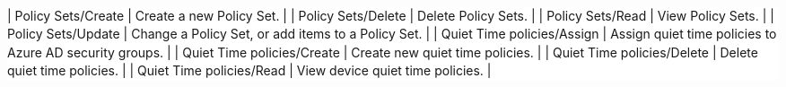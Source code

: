 | Policy Sets/Create                                                                                                             | Create a new Policy Set.                                                                                                                                                                                                                                                                                                                                                                                                                                                                                                                                                                 |
| Policy Sets/Delete                                                                                                             | Delete Policy Sets.                                                                                                                                                                                                                                                                                                                                                                                                                                                                                                                                                                      |
| Policy Sets/Read                                                                                                               | View Policy Sets.                                                                                                                                                                                                                                                                                                                                                                                                                                                                                                                                                                        |
| Policy Sets/Update                                                                                                             | Change a Policy Set, or add items to a Policy Set.                                                                                                                                                                                                                                                                                                                                                                                                                                                                                                                                       |
| Quiet Time policies/Assign                                                                                                     | Assign quiet time policies to Azure AD security groups.                                                                                                                                                                                                                                                                                                                                                                                                                                                                                                                                  |
| Quiet Time policies/Create                                                                                                     | Create new quiet time policies.                                                                                                                                                                                                                                                                                                                                                                                                                                                                                                                                                          |
| Quiet Time policies/Delete                                                                                                     | Delete quiet time policies.                                                                                                                                                                                                                                                                                                                                                                                                                                                                                                                                                              |
| Quiet Time policies/Read                                                                                                       | View device quiet time policies.                                                                                                                                                                                                                                                                                                                                                                                                                                                                                                                                                         |